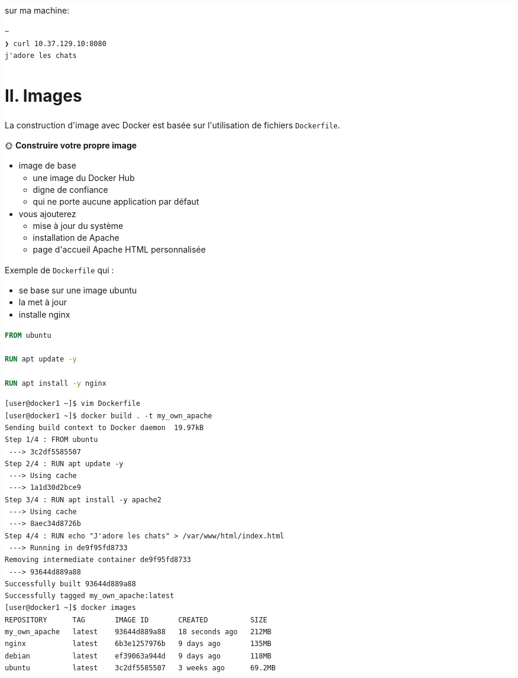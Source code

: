 sur ma machine:
```
~
❯ curl 10.37.129.10:8080
j'adore les chats
```

# II. Images

La construction d'image avec Docker est basée sur l'utilisation de fichiers `Dockerfile`.

🌞 **Construire votre propre image**

- image de base
  - une image du Docker Hub
  - digne de confiance
  - qui ne porte aucune application par défaut
- vous ajouterez
  - mise à jour du système
  - installation de Apache
  - page d'accueil Apache HTML personnalisée

Exemple de `Dockerfile` qui :

- se base sur une image ubuntu
- la met à jour
- installe nginx

```Dockerfile
FROM ubuntu

RUN apt update -y

RUN apt install -y nginx
```

```
[user@docker1 ~]$ vim Dockerfile
[user@docker1 ~]$ docker build . -t my_own_apache
Sending build context to Docker daemon  19.97kB
Step 1/4 : FROM ubuntu
 ---> 3c2df5585507
Step 2/4 : RUN apt update -y
 ---> Using cache
 ---> 1a1d30d2bce9
Step 3/4 : RUN apt install -y apache2
 ---> Using cache
 ---> 8aec34d8726b
Step 4/4 : RUN echo "J'adore les chats" > /var/www/html/index.html
 ---> Running in de9f95fd8733
Removing intermediate container de9f95fd8733
 ---> 93644d889a88
Successfully built 93644d889a88
Successfully tagged my_own_apache:latest
[user@docker1 ~]$ docker images
REPOSITORY      TAG       IMAGE ID       CREATED          SIZE
my_own_apache   latest    93644d889a88   18 seconds ago   212MB
nginx           latest    6b3e1257976b   9 days ago       135MB
debian          latest    ef39063a944d   9 days ago       118MB
ubuntu          latest    3c2df5585507   3 weeks ago      69.2MB
```
